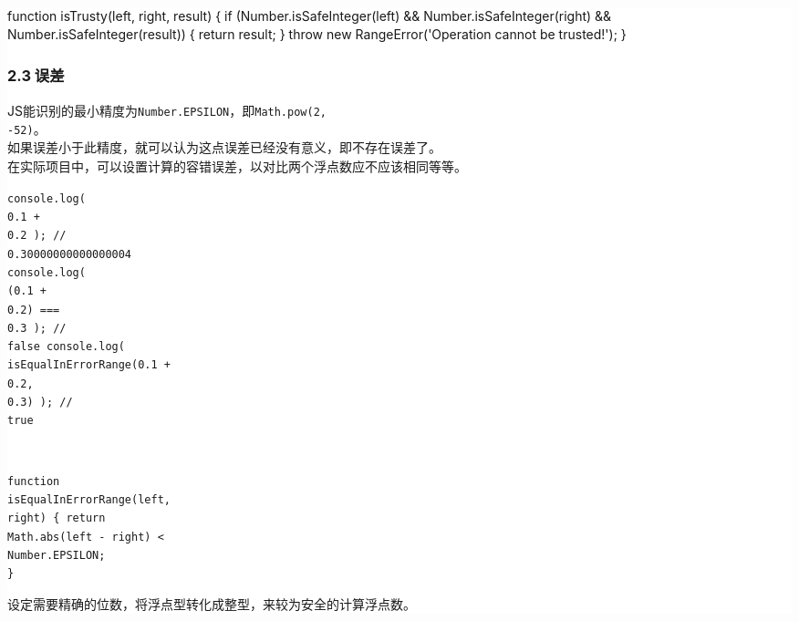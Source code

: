<span class="hljs-function"><span class="hljs-keyword">function</span> <span class="hljs-title">isTrusty</span>(<span class="hljs-params">left, right, result</span>) </span>{
  <span class="hljs-keyword">if</span> (<span class="hljs-built_in">Number</span>.isSafeInteger(left)
    &amp;&amp; <span class="hljs-built_in">Number</span>.isSafeInteger(right)
    &amp;&amp; <span class="hljs-built_in">Number</span>.isSafeInteger(result)) {
    <span class="hljs-keyword">return</span> result;
  }
  <span class="hljs-keyword">throw</span> <span class="hljs-keyword">new</span> <span class="hljs-built_in">RangeError</span>(<span class="hljs-string">&apos;Operation cannot be trusted!&apos;</span>);
}</code></pre><h3 id="articleHeader6">2.3 &#x8BEF;&#x5DEE;</h3><p>JS&#x80FD;&#x8BC6;&#x522B;&#x7684;&#x6700;&#x5C0F;&#x7CBE;&#x5EA6;&#x4E3A;<code>Number.EPSILON</code>&#xFF0C;&#x5373;<code>Math.pow(2, -52)</code>&#x3002;<br>&#x5982;&#x679C;&#x8BEF;&#x5DEE;&#x5C0F;&#x4E8E;&#x6B64;&#x7CBE;&#x5EA6;&#xFF0C;&#x5C31;&#x53EF;&#x4EE5;&#x8BA4;&#x4E3A;&#x8FD9;&#x70B9;&#x8BEF;&#x5DEE;&#x5DF2;&#x7ECF;&#x6CA1;&#x6709;&#x610F;&#x4E49;&#xFF0C;&#x5373;&#x4E0D;&#x5B58;&#x5728;&#x8BEF;&#x5DEE;&#x4E86;&#x3002;<br>&#x5728;&#x5B9E;&#x9645;&#x9879;&#x76EE;&#x4E2D;&#xFF0C;&#x53EF;&#x4EE5;&#x8BBE;&#x7F6E;&#x8BA1;&#x7B97;&#x7684;&#x5BB9;&#x9519;&#x8BEF;&#x5DEE;&#xFF0C;&#x4EE5;&#x5BF9;&#x6BD4;&#x4E24;&#x4E2A;&#x6D6E;&#x70B9;&#x6570;&#x5E94;&#x4E0D;&#x5E94;&#x8BE5;&#x76F8;&#x540C;&#x7B49;&#x7B49;&#x3002;</p><div class="widget-codetool" style="display:none"><div class="widget-codetool--inner"><span class="selectCode code-tool" data-toggle="tooltip" data-placement="top" title="" data-original-title="&#x5168;&#x9009;"></span> <span type="button" class="copyCode code-tool" data-toggle="tooltip" data-placement="top" data-clipboard-text="console.log( 0.1 + 0.2 ); // 0.30000000000000004
console.log( (0.1 + 0.2) === 0.3 ); // false
console.log( isEqualInErrorRange(0.1 + 0.2, 0.3) ); // true

function isEqualInErrorRange(left, right) {
  return Math.abs(left - right) &lt; Number.EPSILON;
}" title="" data-original-title="&#x590D;&#x5236;"></span> <span type="button" class="saveToNote code-tool" data-toggle="tooltip" data-placement="top" title="" data-original-title="&#x653E;&#x8FDB;&#x7B14;&#x8BB0;"></span></div></div><pre class="javascript hljs"><code class="js"><span class="hljs-built_in">console</span>.log( <span class="hljs-number">0.1</span> + <span class="hljs-number">0.2</span> ); <span class="hljs-comment">// 0.30000000000000004</span>
<span class="hljs-built_in">console</span>.log( (<span class="hljs-number">0.1</span> + <span class="hljs-number">0.2</span>) === <span class="hljs-number">0.3</span> ); <span class="hljs-comment">// false</span>
<span class="hljs-built_in">console</span>.log( isEqualInErrorRange(<span class="hljs-number">0.1</span> + <span class="hljs-number">0.2</span>, <span class="hljs-number">0.3</span>) ); <span class="hljs-comment">// true</span>

<span class="hljs-function"><span class="hljs-keyword">function</span> <span class="hljs-title">isEqualInErrorRange</span>(<span class="hljs-params">left, right</span>) </span>{
  <span class="hljs-keyword">return</span> <span class="hljs-built_in">Math</span>.abs(left - right) &lt; <span class="hljs-built_in">Number</span>.EPSILON;
}</code></pre><p>&#x8BBE;&#x5B9A;&#x9700;&#x8981;&#x7CBE;&#x786E;&#x7684;&#x4F4D;&#x6570;&#xFF0C;&#x5C06;&#x6D6E;&#x70B9;&#x578B;&#x8F6C;&#x5316;&#x6210;&#x6574;&#x578B;&#xFF0C;&#x6765;&#x8F83;&#x4E3A;&#x5B89;&#x5168;&#x7684;&#x8BA1;&#x7B97;&#x6D6E;&#x70B9;&#x6570;&#x3002;</p><div class="widget-codetool" style="display:none"><div class="widget-codetool--inner"><span class="selectCode code-tool" data-toggle="tooltip" data-placement="top" title="" data-original-title="&#x5168;&#x9009;"></span> <span type="button" class="copyCode code-tool" data-toggle="tooltip" data-placement="top" data-clipboard-text="console.log( countFloat(0.1, 0.2, &apos;+&apos;, 14) ); // 0.3

function countFloat(a, b, sign, num) {
  let res;
  let times = Math.pow(10, num);
  let _a = Math.floor(a * times);
  let _b = Math.floor(b * times);
  